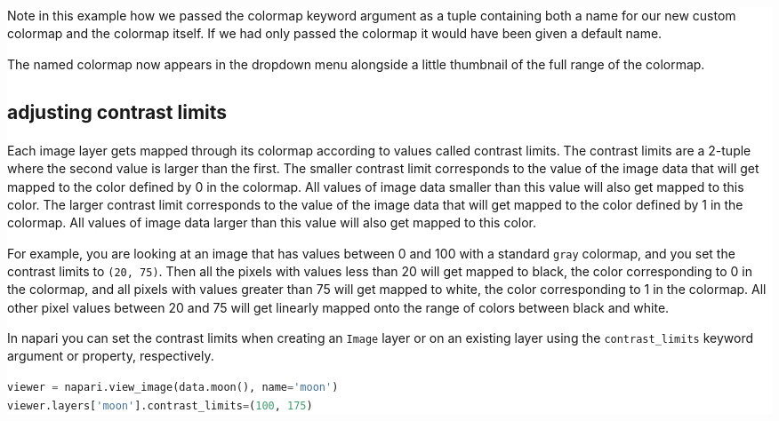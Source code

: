 Note in this example how we passed the colormap keyword argument as a tuple containing both a name for our new custom colormap and the colormap itself.
If we had only passed the colormap it would have been given a default name.

The named colormap now appears in the dropdown menu alongside a little thumbnail of the full range of the colormap.

## adjusting contrast limits

Each image layer gets mapped through its colormap according to values called contrast limits.
The contrast limits are a 2-tuple where the second value is larger than the first.
The smaller contrast limit corresponds to the value of the image data that will get mapped to the color defined by 0 in the colormap.
All values of image data smaller than this value will also get mapped to this color.
The larger contrast limit corresponds to the value of the image data that will get mapped to the color defined by 1 in the colormap.
All values of image data larger than this value will also get mapped to this color.

For example, you are looking at an image that has values between 0 and 100 with a standard `gray` colormap,
and you set the contrast limits to `(20, 75)`.
Then all the pixels with values less than 20 will get mapped to black, the color corresponding to 0 in the colormap,
and all pixels with values greater than 75 will get mapped to white, the color corresponding to 1 in the colormap.
All other pixel values between 20 and 75 will get linearly mapped onto the range of colors between black and white.

In napari you can set the contrast limits when creating an `Image` layer
or on an existing layer using the `contrast_limits` keyword argument or property, respectively.

```python
viewer = napari.view_image(data.moon(), name='moon')
viewer.layers['moon'].contrast_limits=(100, 175)
```
